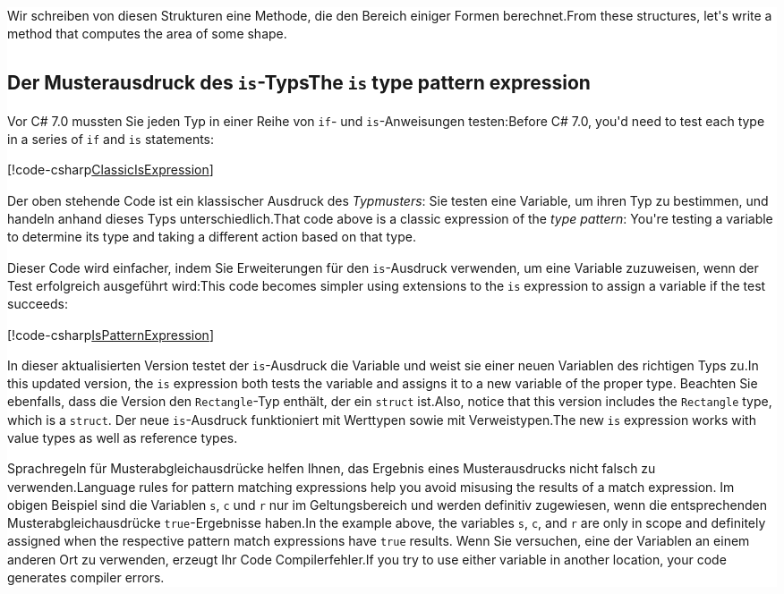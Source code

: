 <span data-ttu-id="62e53-127">Wir schreiben von diesen Strukturen eine Methode, die den Bereich einiger Formen berechnet.</span><span class="sxs-lookup"><span data-stu-id="62e53-127">From these structures, let's write a method that computes the area of some shape.</span></span>

## <a name="the-is-type-pattern-expression"></a><span data-ttu-id="62e53-128">Der Musterausdruck des `is`-Typs</span><span class="sxs-lookup"><span data-stu-id="62e53-128">The `is` type pattern expression</span></span>

<span data-ttu-id="62e53-129">Vor C# 7.0 mussten Sie jeden Typ in einer Reihe von `if`- und `is`-Anweisungen testen:</span><span class="sxs-lookup"><span data-stu-id="62e53-129">Before C# 7.0, you'd need to test each type in a series of `if` and `is` statements:</span></span>

[!code-csharp[ClassicIsExpression](../../samples/snippets/csharp/PatternMatching/GeometricUtilities.cs#02_ClassicIsExpression "Classic type pattern using is")]

<span data-ttu-id="62e53-130">Der oben stehende Code ist ein klassischer Ausdruck des *Typmusters*: Sie testen eine Variable, um ihren Typ zu bestimmen, und handeln anhand dieses Typs unterschiedlich.</span><span class="sxs-lookup"><span data-stu-id="62e53-130">That code above is a classic expression of the *type pattern*: You're testing a variable to determine its type and taking a different action based on that type.</span></span>

<span data-ttu-id="62e53-131">Dieser Code wird einfacher, indem Sie Erweiterungen für den `is`-Ausdruck verwenden, um eine Variable zuzuweisen, wenn der Test erfolgreich ausgeführt wird:</span><span class="sxs-lookup"><span data-stu-id="62e53-131">This code becomes simpler using extensions to the `is` expression to assign a variable if the test succeeds:</span></span>

[!code-csharp[IsPatternExpression](../../samples/snippets/csharp/PatternMatching/GeometricUtilities.cs#03_IsPatternExpression "is pattern expression")]

<span data-ttu-id="62e53-132">In dieser aktualisierten Version testet der `is`-Ausdruck die Variable und weist sie einer neuen Variablen des richtigen Typs zu.</span><span class="sxs-lookup"><span data-stu-id="62e53-132">In this updated version, the `is` expression both tests the variable and assigns it to a new variable of the proper type.</span></span> <span data-ttu-id="62e53-133">Beachten Sie ebenfalls, dass die Version den `Rectangle`-Typ enthält, der ein `struct` ist.</span><span class="sxs-lookup"><span data-stu-id="62e53-133">Also, notice that this version includes the `Rectangle` type, which is a `struct`.</span></span> <span data-ttu-id="62e53-134">Der neue `is`-Ausdruck funktioniert mit Werttypen sowie mit Verweistypen.</span><span class="sxs-lookup"><span data-stu-id="62e53-134">The new `is` expression works with value types as well as reference types.</span></span>

<span data-ttu-id="62e53-135">Sprachregeln für Musterabgleichausdrücke helfen Ihnen, das Ergebnis eines Musterausdrucks nicht falsch zu verwenden.</span><span class="sxs-lookup"><span data-stu-id="62e53-135">Language rules for pattern matching expressions help you avoid misusing the results of a match expression.</span></span> <span data-ttu-id="62e53-136">Im obigen Beispiel sind die Variablen `s`, `c` und `r` nur im Geltungsbereich und werden definitiv zugewiesen, wenn die entsprechenden Musterabgleichausdrücke `true`-Ergebnisse haben.</span><span class="sxs-lookup"><span data-stu-id="62e53-136">In the example above, the variables `s`, `c`, and `r` are only in scope and definitely assigned when the respective pattern match expressions have `true` results.</span></span> <span data-ttu-id="62e53-137">Wenn Sie versuchen, eine der Variablen an einem anderen Ort zu verwenden, erzeugt Ihr Code Compilerfehler.</span><span class="sxs-lookup"><span data-stu-id="62e53-137">If you try to use either variable in another location, your code generates compiler errors.</span></span>
